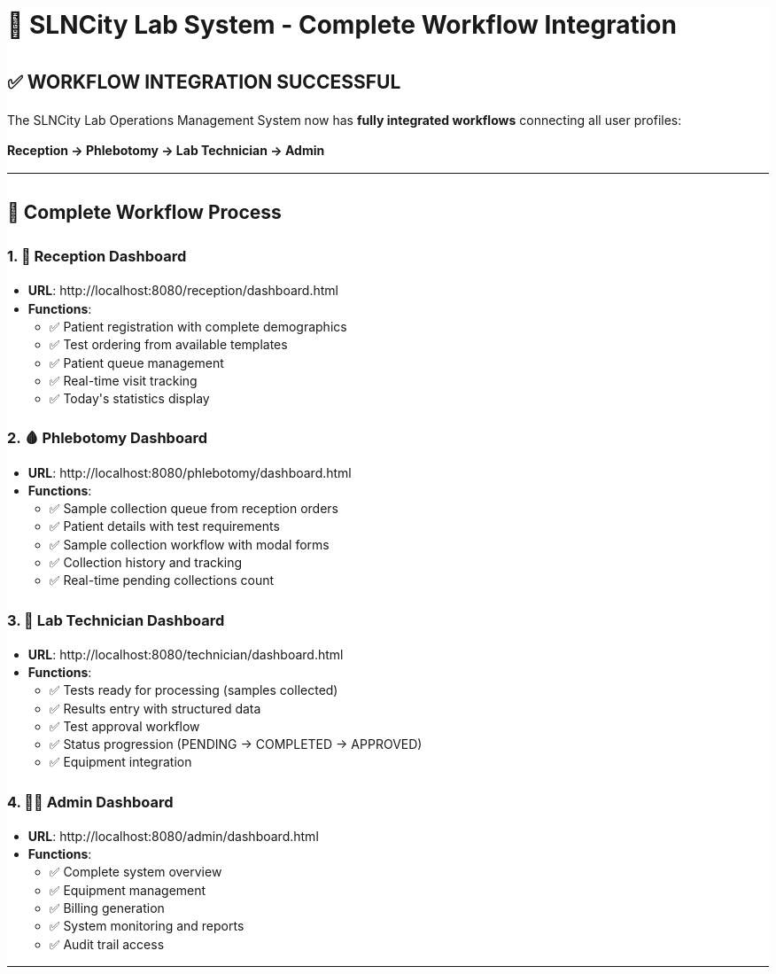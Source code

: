 # 🎉 SLNCity Lab System - Complete Workflow Integration

## ✅ **WORKFLOW INTEGRATION SUCCESSFUL**

The SLNCity Lab Operations Management System now has **fully integrated workflows** connecting all user profiles:

**Reception → Phlebotomy → Lab Technician → Admin**

---

## 🔄 **Complete Workflow Process**

### 1. 🏥 **Reception Dashboard**
- **URL**: http://localhost:8080/reception/dashboard.html
- **Functions**:
  - ✅ Patient registration with complete demographics
  - ✅ Test ordering from available templates
  - ✅ Patient queue management
  - ✅ Real-time visit tracking
  - ✅ Today's statistics display

### 2. 🩸 **Phlebotomy Dashboard** 
- **URL**: http://localhost:8080/phlebotomy/dashboard.html
- **Functions**:
  - ✅ Sample collection queue from reception orders
  - ✅ Patient details with test requirements
  - ✅ Sample collection workflow with modal forms
  - ✅ Collection history and tracking
  - ✅ Real-time pending collections count

### 3. 🔬 **Lab Technician Dashboard**
- **URL**: http://localhost:8080/technician/dashboard.html
- **Functions**:
  - ✅ Tests ready for processing (samples collected)
  - ✅ Results entry with structured data
  - ✅ Test approval workflow
  - ✅ Status progression (PENDING → COMPLETED → APPROVED)
  - ✅ Equipment integration

### 4. 👨‍💼 **Admin Dashboard**
- **URL**: http://localhost:8080/admin/dashboard.html
- **Functions**:
  - ✅ Complete system overview
  - ✅ Equipment management
  - ✅ Billing generation
  - ✅ System monitoring and reports
  - ✅ Audit trail access

---